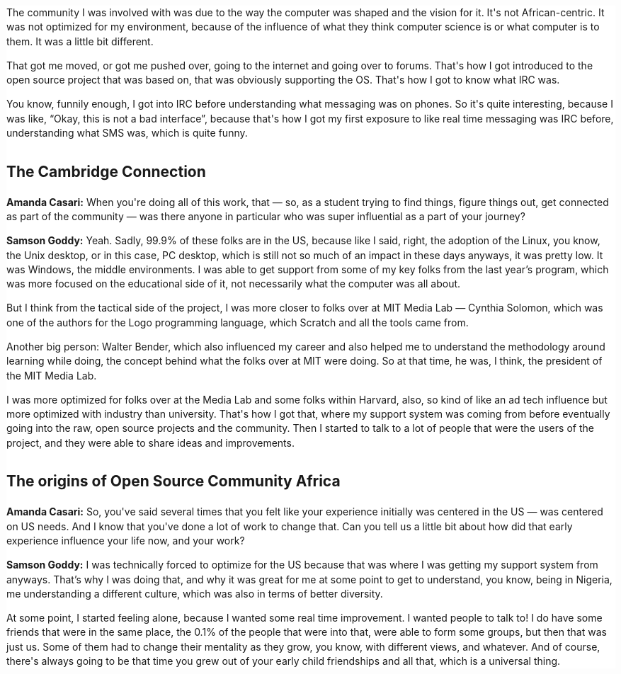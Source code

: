 The community I was involved with was due to the way the computer was shaped and the vision for it. It's not African-centric. It was not optimized for my environment, because of the influence of what they think computer science is or what computer is to them. It was a little bit different. 

That got me moved, or got me pushed over, going to the internet and going over to forums. That's how I got introduced to the open source project that was based on, that was obviously supporting the OS. That's how I got to know what IRC was.

You know, funnily enough, I got into IRC before understanding what messaging was on phones. So it's quite interesting, because I was like, “Okay, this is not a bad interface”, because that's how I got my first exposure to like real time messaging was IRC before, understanding what SMS was, which is quite funny.

## The Cambridge Connection

**Amanda Casari:** When you're doing all of this work, that — so, as a student trying to find things, figure things out, get connected as part of the community — was there anyone in particular who was super influential as a part of your journey?

**Samson Goddy:** Yeah. Sadly, 99.9% of these folks are in the US, because like I said, right, the adoption of the Linux, you know, the Unix desktop, or in this case, PC desktop, which is still not so much of an impact in these days anyways, it was pretty low. It was Windows, the middle environments. I was able to get support from some of my key folks from the last year’s program, which was more focused on the educational side of it, not necessarily what the computer was all about. 

But I think from the tactical side of the project, I was more closer to folks over at MIT Media Lab — Cynthia Solomon, which was one of the authors for the Logo programming language, which Scratch and all the tools came from. 

Another big person: Walter Bender, which also influenced my career and also helped me to understand the methodology around learning while doing, the concept behind what the folks over at MIT were doing. So at that time, he was, I think, the president of the MIT Media Lab. 

I was more optimized for folks over at the Media Lab and some folks within Harvard, also, so kind of like an ad tech influence but more optimized with industry than university. That's how I got that, where my support system was coming from before eventually going into the raw, open source projects and the community. Then I started to talk to a lot of people that were the users of the project, and they were able to share ideas and improvements.

## The origins of Open Source Community Africa

**Amanda Casari:** So, you've said several times that you felt like your experience initially was centered in the US — was centered on US needs. And I know that you've done a lot of work to change that. Can you tell us a little bit about how did that early experience influence your life now, and your work?

**Samson Goddy:** I was technically forced to optimize for the US because that was where I was getting my support system from anyways. That’s why I was doing that, and why it was great for me at some point to get to understand, you know, being in Nigeria, me understanding a different culture, which was also in terms of better diversity. 

At some point, I started feeling alone, because I wanted some real time improvement. I wanted people to talk to! I do have some friends that were in the same place, the 0.1% of the people that were into that, were able to form some groups, but then that was just us. Some of them had to change their mentality as they grow, you know, with different views, and whatever. And of course, there's always going to be that time you grew out of your early child friendships and all that, which is a universal thing. 
